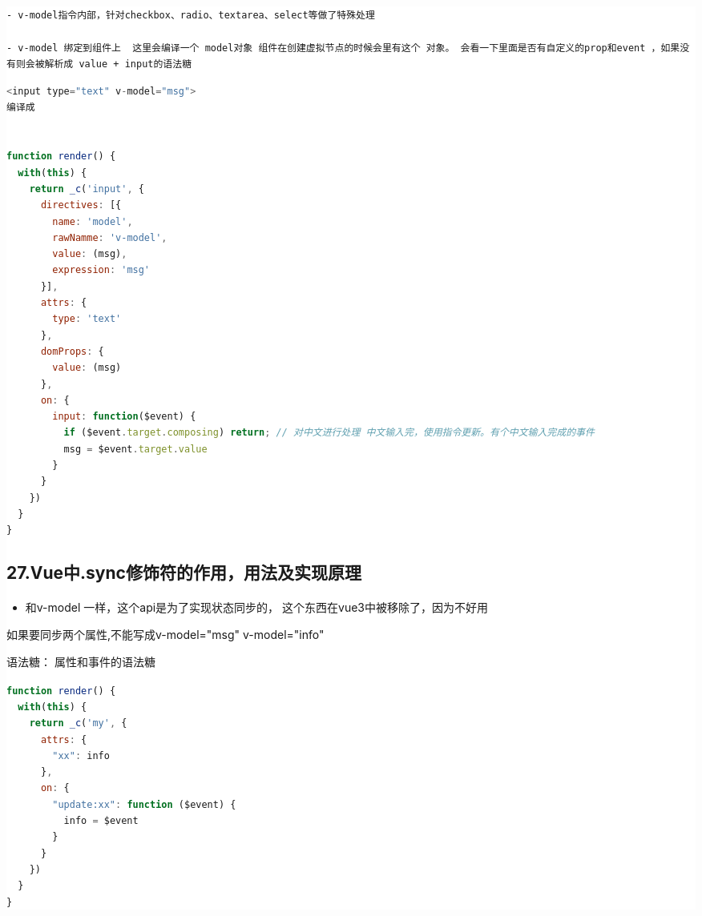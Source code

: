     - v-model指令内部，针对checkbox、radio、textarea、select等做了特殊处理

    - v-model 绑定到组件上  这里会编译一个 model对象 组件在创建虚拟节点的时候会里有这个 对象。 会看一下里面是否有自定义的prop和event ，如果没有则会被解析成 value + input的语法糖
  
```js
<input type="text" v-model="msg">
编译成


function render() {
  with(this) {
    return _c('input', {
      directives: [{
        name: 'model',
        rawNamme: 'v-model',
        value: (msg),
        expression: 'msg'
      }],
      attrs: {
        type: 'text'
      },
      domProps: {
        value: (msg)
      },
      on: {
        input: function($event) {
          if ($event.target.composing) return; // 对中文进行处理 中文输入完，使用指令更新。有个中文输入完成的事件
          msg = $event.target.value
        }
      }
    })
  }
}
```

## 27.Vue中.sync修饰符的作用，用法及实现原理
- 和v-model 一样，这个api是为了实现状态同步的， 这个东西在vue3中被移除了，因为不好用
  
如果要同步两个属性,不能写成v-model="msg" v-model="info"

语法糖： 属性和事件的语法糖


```js
function render() {
  with(this) {
    return _c('my', {
      attrs: {
        "xx": info
      },
      on: {
        "update:xx": function ($event) {
          info = $event
        }
      }
    })
  }
}
```
